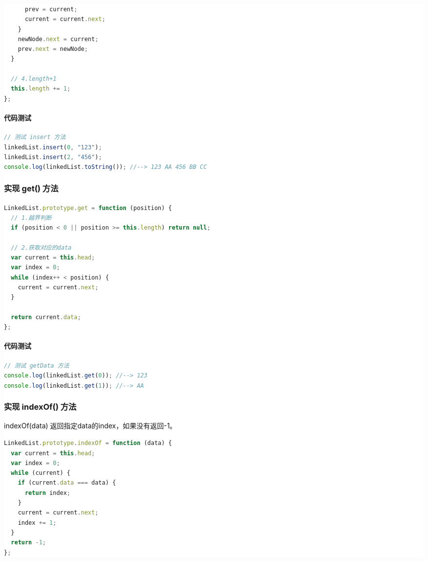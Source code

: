``` js
      prev = current;
      current = current.next;
    }
    newNode.next = current;
    prev.next = newNode;
  }

  // 4.length+1
  this.length += 1;
};
```

#### 代码测试

``` js
// 测试 insert 方法
linkedList.insert(0, "123");
linkedList.insert(2, "456");
console.log(linkedList.toString()); //--> 123 AA 456 BB CC
```

### 实现 get() 方法

``` js
LinkedList.prototype.get = function (position) {
  // 1.越界判断
  if (position < 0 || position >= this.length) return null;

  // 2.获取对应的data
  var current = this.head;
  var index = 0;
  while (index++ < position) {
    current = current.next;
  }

  return current.data;
};
```

#### 代码测试

``` js
// 测试 getData 方法
console.log(linkedList.get(0)); //--> 123
console.log(linkedList.get(1)); //--> AA
```

### 实现 indexOf() 方法

indexOf(data) 返回指定data的index，如果没有返回-1。

``` js
LinkedList.prototype.indexOf = function (data) {
  var current = this.head;
  var index = 0;
  while (current) {
    if (current.data === data) {
      return index;
    }
    current = current.next;
    index += 1;
  }
  return -1;
};
```
